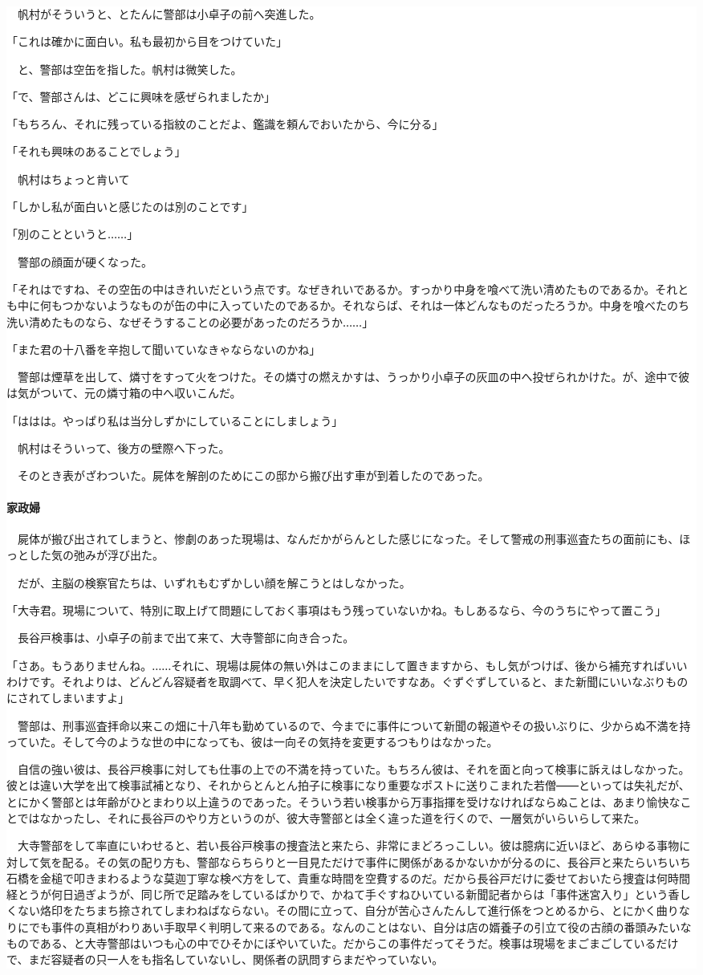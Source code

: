 　帆村がそういうと、とたんに警部は小卓子の前へ突進した。

「これは確かに面白い。私も最初から目をつけていた」

　と、警部は空缶を指した。帆村は微笑した。

「で、警部さんは、どこに興味を感ぜられましたか」

「もちろん、それに残っている指紋のことだよ、鑑識を頼んでおいたから、今に分る」

「それも興味のあることでしょう」

　帆村はちょっと肯いて

「しかし私が面白いと感じたのは別のことです」

「別のことというと……」

　警部の顔面が硬くなった。

「それはですね、その空缶の中はきれいだという点です。なぜきれいであるか。すっかり中身を喰べて洗い清めたものであるか。それとも中に何もつかないようなものが缶の中に入っていたのであるか。それならば、それは一体どんなものだったろうか。中身を喰べたのち洗い清めたものなら、なぜそうすることの必要があったのだろうか……」

「また君の十八番を辛抱して聞いていなきゃならないのかね」

　警部は煙草を出して、燐寸をすって火をつけた。その燐寸の燃えかすは、うっかり小卓子の灰皿の中へ投ぜられかけた。が、途中で彼は気がついて、元の燐寸箱の中へ収いこんだ。

「ははは。やっぱり私は当分しずかにしていることにしましょう」

　帆村はそういって、後方の壁際へ下った。

　そのとき表がざわついた。屍体を解剖のためにこの邸から搬び出す車が到着したのであった。





#### 家政婦






　屍体が搬び出されてしまうと、惨劇のあった現場は、なんだかがらんとした感じになった。そして警戒の刑事巡査たちの面前にも、ほっとした気の弛みが浮び出た。

　だが、主脳の検察官たちは、いずれもむずかしい顔を解こうとはしなかった。

「大寺君。現場について、特別に取上げて問題にしておく事項はもう残っていないかね。もしあるなら、今のうちにやって置こう」

　長谷戸検事は、小卓子の前まで出て来て、大寺警部に向き合った。

「さあ。もうありませんね。……それに、現場は屍体の無い外はこのままにして置きますから、もし気がつけば、後から補充すればいいわけです。それよりは、どんどん容疑者を取調べて、早く犯人を決定したいですなあ。ぐずぐずしていると、また新聞にいいなぶりものにされてしまいますよ」

　警部は、刑事巡査拝命以来この畑に十八年も勤めているので、今までに事件について新聞の報道やその扱いぶりに、少からぬ不満を持っていた。そして今のような世の中になっても、彼は一向その気持を変更するつもりはなかった。

　自信の強い彼は、長谷戸検事に対しても仕事の上での不満を持っていた。もちろん彼は、それを面と向って検事に訴えはしなかった。彼とは違い大学を出て検事試補となり、それからとんとん拍子に検事になり重要なポストに送りこまれた若僧――といっては失礼だが、とにかく警部とは年齢がひとまわり以上違うのであった。そういう若い検事から万事指揮を受けなければならぬことは、あまり愉快なことではなかったし、それに長谷戸のやり方というのが、彼大寺警部とは全く違った道を行くので、一層気がいらいらして来た。

　大寺警部をして率直にいわせると、若い長谷戸検事の捜査法と来たら、非常にまどろっこしい。彼は臆病に近いほど、あらゆる事物に対して気を配る。その気の配り方も、警部ならちらりと一目見ただけで事件に関係があるかないかが分るのに、長谷戸と来たらいちいち石橋を金槌で叩きまわるような莫迦丁寧な検べ方をして、貴重な時間を空費するのだ。だから長谷戸だけに委せておいたら捜査は何時間経とうが何日過ぎようが、同じ所で足踏みをしているばかりで、かねて手ぐすねひいている新聞記者からは「事件迷宮入り」という香しくない烙印をたちまち捺されてしまわねばならない。その間に立って、自分が苦心さんたんして進行係をつとめるから、とにかく曲りなりにでも事件の真相がわりあい手取早く判明して来るのである。なんのことはない、自分は店の婿養子の引立て役の古顔の番頭みたいなものである、と大寺警部はいつも心の中でひそかにぼやいていた。だからこの事件だってそうだ。検事は現場をまごまごしているだけで、まだ容疑者の只一人をも指名していないし、関係者の訊問すらまだやっていない。
